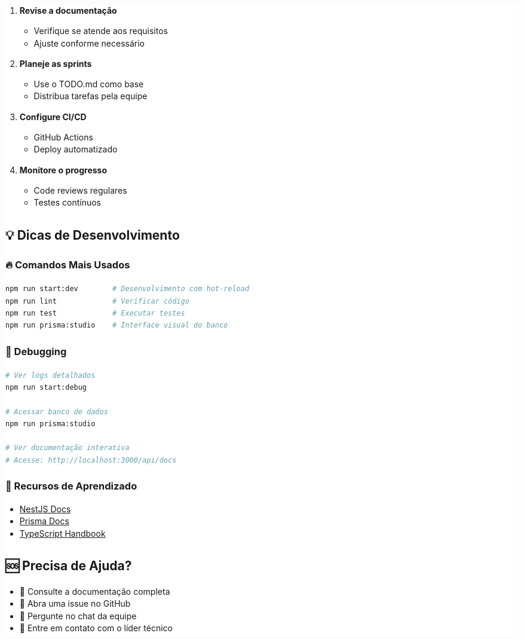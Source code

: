 1. **Revise a documentação**
   - Verifique se atende aos requisitos
   - Ajuste conforme necessário

2. **Planeje as sprints**
   - Use o TODO.md como base
   - Distribua tarefas pela equipe

3. **Configure CI/CD**
   - GitHub Actions
   - Deploy automatizado

4. **Monitore o progresso**
   - Code reviews regulares
   - Testes contínuos

## 💡 Dicas de Desenvolvimento

### 🔥 Comandos Mais Usados

```bash
npm run start:dev        # Desenvolvimento com hot-reload
npm run lint             # Verificar código
npm run test             # Executar testes
npm run prisma:studio    # Interface visual do banco
```

### 🐛 Debugging

```bash
# Ver logs detalhados
npm run start:debug

# Acessar banco de dados
npm run prisma:studio

# Ver documentação interativa
# Acesse: http://localhost:3000/api/docs
```

### 📖 Recursos de Aprendizado

- [NestJS Docs](https://docs.nestjs.com/)
- [Prisma Docs](https://www.prisma.io/docs/)
- [TypeScript Handbook](https://www.typescriptlang.org/docs/)

## 🆘 Precisa de Ajuda?

- 📖 Consulte a documentação completa
- 🐛 Abra uma issue no GitHub
- 💬 Pergunte no chat da equipe
- 📧 Entre em contato com o líder técnico
